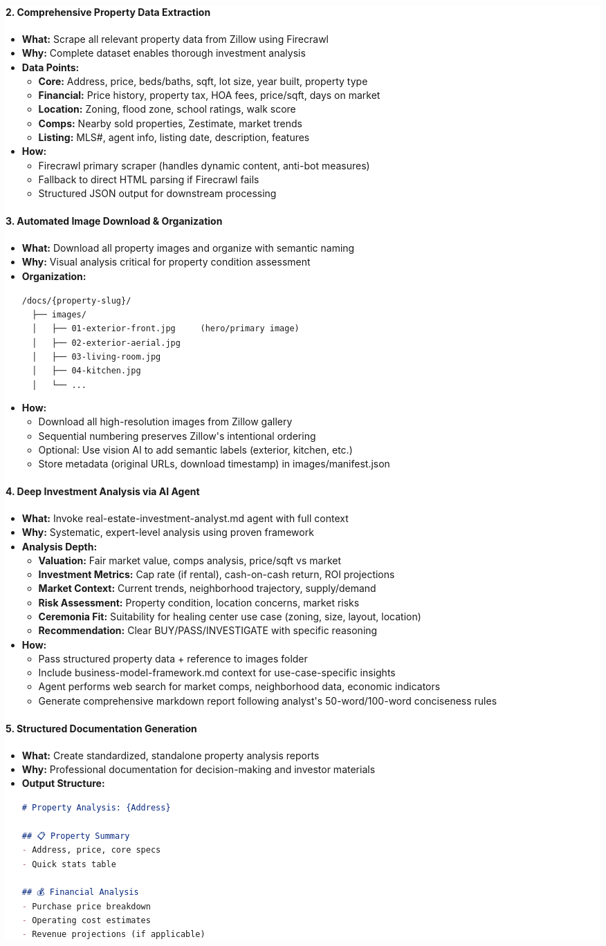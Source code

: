 #### 2. **Comprehensive Property Data Extraction**
- **What:** Scrape all relevant property data from Zillow using Firecrawl
- **Why:** Complete dataset enables thorough investment analysis
- **Data Points:**
  - **Core:** Address, price, beds/baths, sqft, lot size, year built, property type
  - **Financial:** Price history, property tax, HOA fees, price/sqft, days on market
  - **Location:** Zoning, flood zone, school ratings, walk score
  - **Comps:** Nearby sold properties, Zestimate, market trends
  - **Listing:** MLS#, agent info, listing date, description, features
- **How:**
  - Firecrawl primary scraper (handles dynamic content, anti-bot measures)
  - Fallback to direct HTML parsing if Firecrawl fails
  - Structured JSON output for downstream processing

#### 3. **Automated Image Download & Organization**
- **What:** Download all property images and organize with semantic naming
- **Why:** Visual analysis critical for property condition assessment
- **Organization:**
  ```
  /docs/{property-slug}/
    ├── images/
    │   ├── 01-exterior-front.jpg     (hero/primary image)
    │   ├── 02-exterior-aerial.jpg
    │   ├── 03-living-room.jpg
    │   ├── 04-kitchen.jpg
    │   └── ...
  ```
- **How:**
  - Download all high-resolution images from Zillow gallery
  - Sequential numbering preserves Zillow's intentional ordering
  - Optional: Use vision AI to add semantic labels (exterior, kitchen, etc.)
  - Store metadata (original URLs, download timestamp) in images/manifest.json

#### 4. **Deep Investment Analysis via AI Agent**
- **What:** Invoke real-estate-investment-analyst.md agent with full context
- **Why:** Systematic, expert-level analysis using proven framework
- **Analysis Depth:**
  - **Valuation:** Fair market value, comps analysis, price/sqft vs market
  - **Investment Metrics:** Cap rate (if rental), cash-on-cash return, ROI projections
  - **Market Context:** Current trends, neighborhood trajectory, supply/demand
  - **Risk Assessment:** Property condition, location concerns, market risks
  - **Ceremonia Fit:** Suitability for healing center use case (zoning, size, layout, location)
  - **Recommendation:** Clear BUY/PASS/INVESTIGATE with specific reasoning
- **How:**
  - Pass structured property data + reference to images folder
  - Include business-model-framework.md context for use-case-specific insights
  - Agent performs web search for market comps, neighborhood data, economic indicators
  - Generate comprehensive markdown report following analyst's 50-word/100-word conciseness rules

#### 5. **Structured Documentation Generation**
- **What:** Create standardized, standalone property analysis reports
- **Why:** Professional documentation for decision-making and investor materials
- **Output Structure:**
  ```markdown
  # Property Analysis: {Address}

  ## 📋 Property Summary
  - Address, price, core specs
  - Quick stats table

  ## 💰 Financial Analysis
  - Purchase price breakdown
  - Operating cost estimates
  - Revenue projections (if applicable)
  ```